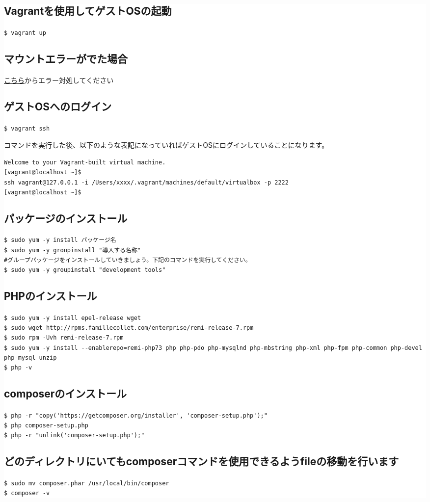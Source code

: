 ## Vagrantを使用してゲストOSの起動
```shell
$ vagrant up
```

## マウントエラーがでた場合
[こちら](https://qiita.com/mao172/items/f1af5bedd0e9536169ae)からエラー対処してください

## ゲストOSへのログイン
```shell
$ vagrant ssh
```
コマンドを実行した後、以下のような表記になっていればゲストOSにログインしていることになります。
```
Welcome to your Vagrant-built virtual machine.
[vagrant@localhost ~]$
ssh vagrant@127.0.0.1 -i /Users/xxxx/.vagrant/machines/default/virtualbox -p 2222
[vagrant@localhost ~]$
```

## パッケージのインストール
```
$ sudo yum -y install パッケージ名
$ sudo yum -y groupinstall "導入する名称"
#グループパッケージをインストールしていきましょう。下記のコマンドを実行してください。
$ sudo yum -y groupinstall "development tools"
```

## PHPのインストール
```
$ sudo yum -y install epel-release wget
$ sudo wget http://rpms.famillecollet.com/enterprise/remi-release-7.rpm
$ sudo rpm -Uvh remi-release-7.rpm
$ sudo yum -y install --enablerepo=remi-php73 php php-pdo php-mysqlnd php-mbstring php-xml php-fpm php-common php-devel php-mysql unzip
$ php -v
```

## composerのインストール
```
$ php -r "copy('https://getcomposer.org/installer', 'composer-setup.php');"
$ php composer-setup.php
$ php -r "unlink('composer-setup.php');"
```

## どのディレクトリにいてもcomposerコマンドを使用できるようfileの移動を行います
```shell
$ sudo mv composer.phar /usr/local/bin/composer
$ composer -v
```
